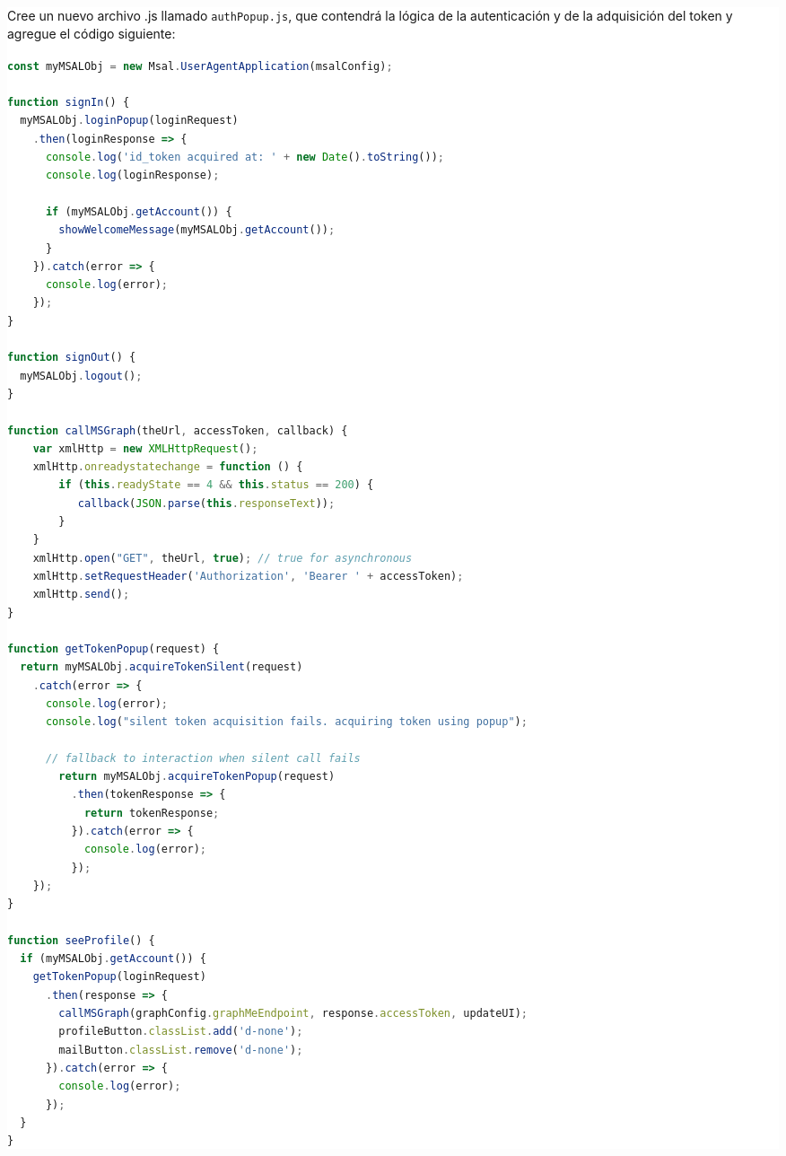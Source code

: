 Cree un nuevo archivo .js llamado `authPopup.js`, que contendrá la lógica de la autenticación y de la adquisición del token y agregue el código siguiente:

   ```JavaScript
   const myMSALObj = new Msal.UserAgentApplication(msalConfig);

   function signIn() {
     myMSALObj.loginPopup(loginRequest)
       .then(loginResponse => {
         console.log('id_token acquired at: ' + new Date().toString());
         console.log(loginResponse);

         if (myMSALObj.getAccount()) {
           showWelcomeMessage(myMSALObj.getAccount());
         }
       }).catch(error => {
         console.log(error);
       });
   }

   function signOut() {
     myMSALObj.logout();
   }

   function callMSGraph(theUrl, accessToken, callback) {
       var xmlHttp = new XMLHttpRequest();
       xmlHttp.onreadystatechange = function () {
           if (this.readyState == 4 && this.status == 200) {
              callback(JSON.parse(this.responseText));
           }
       }
       xmlHttp.open("GET", theUrl, true); // true for asynchronous
       xmlHttp.setRequestHeader('Authorization', 'Bearer ' + accessToken);
       xmlHttp.send();
   }

   function getTokenPopup(request) {
     return myMSALObj.acquireTokenSilent(request)
       .catch(error => {
         console.log(error);
         console.log("silent token acquisition fails. acquiring token using popup");

         // fallback to interaction when silent call fails
           return myMSALObj.acquireTokenPopup(request)
             .then(tokenResponse => {
               return tokenResponse;
             }).catch(error => {
               console.log(error);
             });
       });
   }

   function seeProfile() {
     if (myMSALObj.getAccount()) {
       getTokenPopup(loginRequest)
         .then(response => {
           callMSGraph(graphConfig.graphMeEndpoint, response.accessToken, updateUI);
           profileButton.classList.add('d-none');
           mailButton.classList.remove('d-none');
         }).catch(error => {
           console.log(error);
         });
     }
   }
   ```